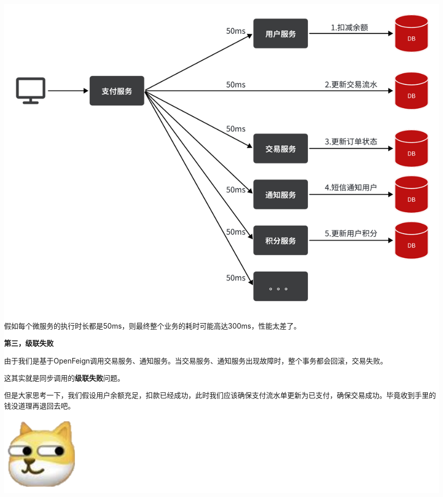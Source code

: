 ![](./day06-MQ基础.assets/diagram-2.png)

假如每个微服务的执行时长都是50ms，则最终整个业务的耗时可能高达300ms，性能太差了。



**第三，级联失败**

由于我们是基于OpenFeign调用交易服务、通知服务。当交易服务、通知服务出现故障时，整个事务都会回滚，交易失败。

这其实就是同步调用的**级联失败**问题。



但是大家思考一下，我们假设用户余额充足，扣款已经成功，此时我们应该确保支付流水单更新为已支付，确保交易成功。毕竟收到手里的钱没道理再退回去吧。

![](./day06-MQ基础.assets/CSCWbPDPvo6OVux4ZKecjLVFnsd.png)
